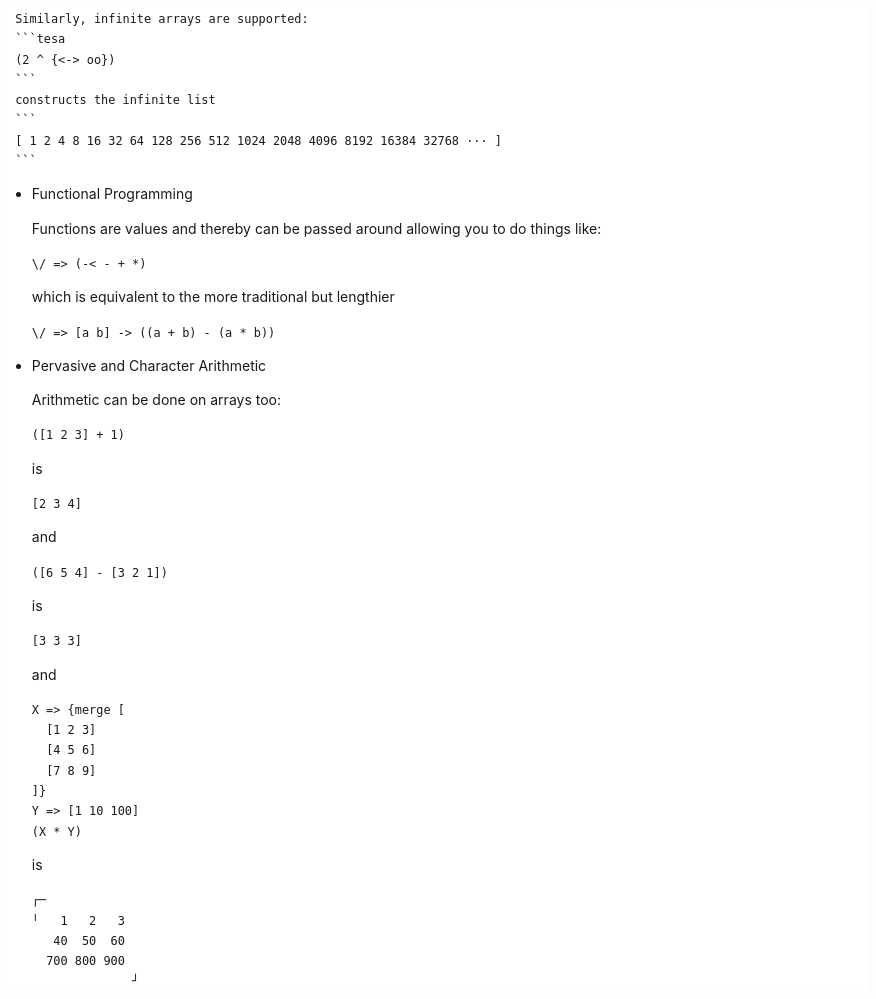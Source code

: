      Similarly, infinite arrays are supported:
     ```tesa
     (2 ^ {<-> oo})
     ```
     constructs the infinite list
     ```
     [ 1 2 4 8 16 32 64 128 256 512 1024 2048 4096 8192 16384 32768 ··· ]
     ```
   - Functional Programming
   
     Functions are values and thereby can be passed around allowing you to do things like:
     ```tesa
     \/ => (-< - + *)
     ```
     which is equivalent to the more traditional but lengthier
     ```tesa
     \/ => [a b] -> ((a + b) - (a * b))
     ```
   - Pervasive and Character Arithmetic
   
     Arithmetic can be done on arrays too:
     ```tesa
     ([1 2 3] + 1)
     ```
     is
     ```
     [2 3 4]
     ```
     and
     ```tesa
     ([6 5 4] - [3 2 1])
     ```
     is
     ```
     [3 3 3]
     ```
     and
     ```tesa
     X => {merge [
       [1 2 3]
       [4 5 6]
       [7 8 9]
     ]}
     Y => [1 10 100]
     (X * Y)
     ```
     is
     ```
     ┌─
     ╵   1   2   3
        40  50  60
       700 800 900
                   ┘
     ```
     